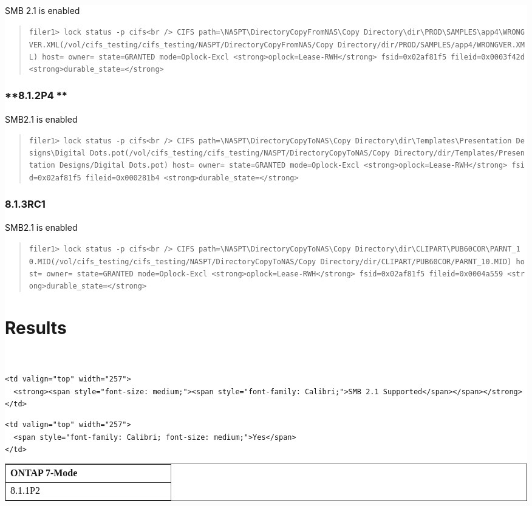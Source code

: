 SMB 2.1 is enabled

> `filer1> lock status -p cifs<br />
CIFS path=\NASPT\DirectoryCopyFromNAS\Copy Directory\dir\PROD\SAMPLES\app4\WRONGVER.XML(/vol/cifs_testing/cifs_testing/NASPT/DirectoryCopyFromNAS/Copy Directory/dir/PROD/SAMPLES/app4/WRONGVER.XML) host= owner= state=GRANTED mode=Oplock-Excl <strong>oplock=Lease-RWH</strong> fsid=0x02af81f5 fileid=0x0003f42d <strong>durable_state=</strong>`

### **8.1.2P4 **

SMB2.1 is enabled

> `filer1> lock status -p cifs<br />
CIFS path=\NASPT\DirectoryCopyToNAS\Copy Directory\dir\Templates\Presentation Designs\Digital Dots.pot(/vol/cifs_testing/cifs_testing/NASPT/DirectoryCopyToNAS/Copy Directory/dir/Templates/Presentation Designs/Digital Dots.pot) host= owner= state=GRANTED mode=Oplock-Excl <strong>oplock=Lease-RWH</strong> fsid=0x02af81f5 fileid=0x000281b4 <strong>durable_state=</strong>`

### 8.1.3RC1

SMB2.1 is enabled

> `filer1> lock status -p cifs<br />
CIFS path=\NASPT\DirectoryCopyToNAS\Copy Directory\dir\CLIPART\PUB60COR\PARNT_10.MID(/vol/cifs_testing/cifs_testing/NASPT/DirectoryCopyToNAS/Copy Directory/dir/CLIPART/PUB60COR/PARNT_10.MID) host= owner= state=GRANTED mode=Oplock-Excl <strong>oplock=Lease-RWH</strong> fsid=0x02af81f5 fileid=0x0004a559 <strong>durable_state=</strong>`

# Results

&nbsp;

<table border="1" cellspacing="0" cellpadding="0">
  <tr>
    <td valign="top" width="257">
      <strong><span style="font-size: medium;"><span style="font-family: Calibri;">ONTAP 7-Mode</span></span></strong>
    </td>
    
    <td valign="top" width="257">
      <strong><span style="font-size: medium;"><span style="font-family: Calibri;">SMB 2.1 Supported</span></span></strong>
    </td>
  </tr>
  
  <tr>
    <td valign="top" width="257">
      <span style="font-size: medium;"><span style="font-family: Calibri;">8.1.1P2</span></span>
    </td>
    
    <td valign="top" width="257">
      <span style="font-family: Calibri; font-size: medium;">Yes</span>
    </td>
  </tr>
  